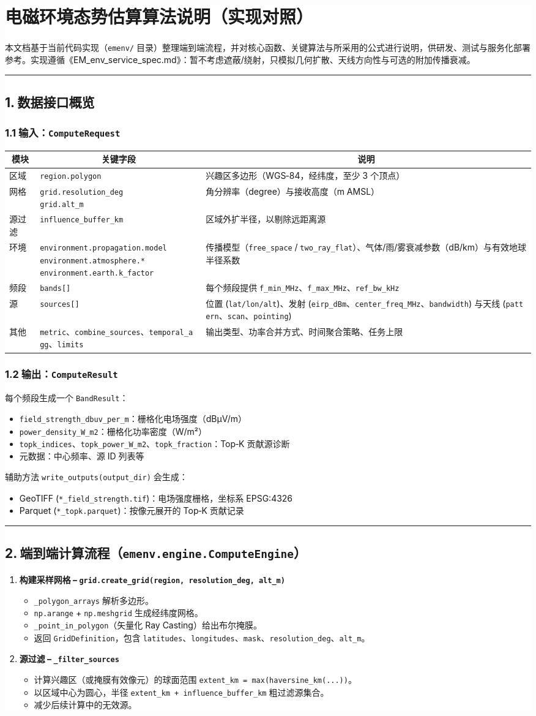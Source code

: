 # 电磁环境态势估算算法说明（实现对照）

本文档基于当前代码实现（`emenv/` 目录）整理端到端流程，并对核心函数、关键算法与所采用的公式进行说明，供研发、测试与服务化部署参考。实现遵循《EM_env_service_spec.md》：暂不考虑遮蔽/绕射，只模拟几何扩散、天线方向性与可选的附加传播衰减。

---

## 1. 数据接口概览

### 1.1 输入：`ComputeRequest`

| 模块 | 关键字段 | 说明 |
| --- | --- | --- |
| 区域 | `region.polygon` | 兴趣区多边形（WGS‑84，经纬度，至少 3 个顶点） |
| 网格 | `grid.resolution_deg`<br>`grid.alt_m` | 角分辨率（degree）与接收高度（m AMSL） |
| 源过滤 | `influence_buffer_km` | 区域外扩半径，以剔除远距离源 |
| 环境 | `environment.propagation.model`<br>`environment.atmosphere.*`<br>`environment.earth.k_factor` | 传播模型（`free_space` / `two_ray_flat`）、气体/雨/雾衰减参数（dB/km）与有效地球半径系数 |
| 频段 | `bands[]` | 每个频段提供 `f_min_MHz`、`f_max_MHz`、`ref_bw_kHz` |
| 源 | `sources[]` | 位置 (`lat/lon/alt`)、发射 (`eirp_dBm`、`center_freq_MHz`、`bandwidth`) 与天线 (`pattern`、`scan`、`pointing`) |
| 其他 | `metric`、`combine_sources`、`temporal_agg`、`limits` | 输出类型、功率合并方式、时间聚合策略、任务上限 |

### 1.2 输出：`ComputeResult`

每个频段生成一个 `BandResult`：

- `field_strength_dbuv_per_m`：栅格化电场强度（dBµV/m）
- `power_density_W_m2`：栅格化功率密度（W/m²）
- `topk_indices`、`topk_power_W_m2`、`topk_fraction`：Top‑K 贡献源诊断
- 元数据：中心频率、源 ID 列表等

辅助方法 `write_outputs(output_dir)` 会生成：

- GeoTIFF (`*_field_strength.tif`)：电场强度栅格，坐标系 EPSG:4326
- Parquet (`*_topk.parquet`)：按像元展开的 Top‑K 贡献记录

---

## 2. 端到端计算流程（`emenv.engine.ComputeEngine`）

1. **构建采样网格 – `grid.create_grid(region, resolution_deg, alt_m)`**
   - `_polygon_arrays` 解析多边形。
   - `np.arange` + `np.meshgrid` 生成经纬度网格。
   - `_point_in_polygon`（矢量化 Ray Casting）给出布尔掩膜。
   - 返回 `GridDefinition`，包含 `latitudes`、`longitudes`、`mask`、`resolution_deg`、`alt_m`。

2. **源过滤 – `_filter_sources`**
   - 计算兴趣区（或掩膜有效像元）的球面范围 `extent_km = max(haversine_km(...))`。
   - 以区域中心为圆心，半径 `extent_km + influence_buffer_km` 粗过滤源集合。
   - 减少后续计算中的无效源。
